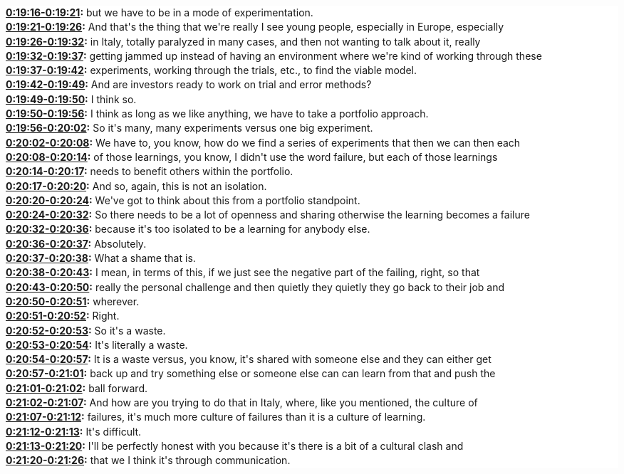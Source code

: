 **[0:19:16-0:19:21](https://investinginregenerativeagriculture.com/2017/01/25/joe-baird/#t=0:19:16):**  but we have to be in a mode of experimentation.  
**[0:19:21-0:19:26](https://investinginregenerativeagriculture.com/2017/01/25/joe-baird/#t=0:19:21):**  And that's the thing that we're really I see young people, especially in Europe, especially  
**[0:19:26-0:19:32](https://investinginregenerativeagriculture.com/2017/01/25/joe-baird/#t=0:19:26):**  in Italy, totally paralyzed in many cases, and then not wanting to talk about it, really  
**[0:19:32-0:19:37](https://investinginregenerativeagriculture.com/2017/01/25/joe-baird/#t=0:19:32):**  getting jammed up instead of having an environment where we're kind of working through these  
**[0:19:37-0:19:42](https://investinginregenerativeagriculture.com/2017/01/25/joe-baird/#t=0:19:37):**  experiments, working through the trials, etc., to find the viable model.  
**[0:19:42-0:19:49](https://investinginregenerativeagriculture.com/2017/01/25/joe-baird/#t=0:19:42):**  And are investors ready to work on trial and error methods?  
**[0:19:49-0:19:50](https://investinginregenerativeagriculture.com/2017/01/25/joe-baird/#t=0:19:49):**  I think so.  
**[0:19:50-0:19:56](https://investinginregenerativeagriculture.com/2017/01/25/joe-baird/#t=0:19:50):**  I think as long as we like anything, we have to take a portfolio approach.  
**[0:19:56-0:20:02](https://investinginregenerativeagriculture.com/2017/01/25/joe-baird/#t=0:19:56):**  So it's many, many experiments versus one big experiment.  
**[0:20:02-0:20:08](https://investinginregenerativeagriculture.com/2017/01/25/joe-baird/#t=0:20:02):**  We have to, you know, how do we find a series of experiments that then we can then each  
**[0:20:08-0:20:14](https://investinginregenerativeagriculture.com/2017/01/25/joe-baird/#t=0:20:08):**  of those learnings, you know, I didn't use the word failure, but each of those learnings  
**[0:20:14-0:20:17](https://investinginregenerativeagriculture.com/2017/01/25/joe-baird/#t=0:20:14):**  needs to benefit others within the portfolio.  
**[0:20:17-0:20:20](https://investinginregenerativeagriculture.com/2017/01/25/joe-baird/#t=0:20:17):**  And so, again, this is not an isolation.  
**[0:20:20-0:20:24](https://investinginregenerativeagriculture.com/2017/01/25/joe-baird/#t=0:20:20):**  We've got to think about this from a portfolio standpoint.  
**[0:20:24-0:20:32](https://investinginregenerativeagriculture.com/2017/01/25/joe-baird/#t=0:20:24):**  So there needs to be a lot of openness and sharing otherwise the learning becomes a failure  
**[0:20:32-0:20:36](https://investinginregenerativeagriculture.com/2017/01/25/joe-baird/#t=0:20:32):**  because it's too isolated to be a learning for anybody else.  
**[0:20:36-0:20:37](https://investinginregenerativeagriculture.com/2017/01/25/joe-baird/#t=0:20:36):**  Absolutely.  
**[0:20:37-0:20:38](https://investinginregenerativeagriculture.com/2017/01/25/joe-baird/#t=0:20:37):**  What a shame that is.  
**[0:20:38-0:20:43](https://investinginregenerativeagriculture.com/2017/01/25/joe-baird/#t=0:20:38):**  I mean, in terms of this, if we just see the negative part of the failing, right, so that  
**[0:20:43-0:20:50](https://investinginregenerativeagriculture.com/2017/01/25/joe-baird/#t=0:20:43):**  really the personal challenge and then quietly they quietly they go back to their job and  
**[0:20:50-0:20:51](https://investinginregenerativeagriculture.com/2017/01/25/joe-baird/#t=0:20:50):**  wherever.  
**[0:20:51-0:20:52](https://investinginregenerativeagriculture.com/2017/01/25/joe-baird/#t=0:20:51):**  Right.  
**[0:20:52-0:20:53](https://investinginregenerativeagriculture.com/2017/01/25/joe-baird/#t=0:20:52):**  So it's a waste.  
**[0:20:53-0:20:54](https://investinginregenerativeagriculture.com/2017/01/25/joe-baird/#t=0:20:53):**  It's literally a waste.  
**[0:20:54-0:20:57](https://investinginregenerativeagriculture.com/2017/01/25/joe-baird/#t=0:20:54):**  It is a waste versus, you know, it's shared with someone else and they can either get  
**[0:20:57-0:21:01](https://investinginregenerativeagriculture.com/2017/01/25/joe-baird/#t=0:20:57):**  back up and try something else or someone else can can learn from that and push the  
**[0:21:01-0:21:02](https://investinginregenerativeagriculture.com/2017/01/25/joe-baird/#t=0:21:01):**  ball forward.  
**[0:21:02-0:21:07](https://investinginregenerativeagriculture.com/2017/01/25/joe-baird/#t=0:21:02):**  And how are you trying to do that in Italy, where, like you mentioned, the culture of  
**[0:21:07-0:21:12](https://investinginregenerativeagriculture.com/2017/01/25/joe-baird/#t=0:21:07):**  failures, it's much more culture of failures than it is a culture of learning.  
**[0:21:12-0:21:13](https://investinginregenerativeagriculture.com/2017/01/25/joe-baird/#t=0:21:12):**  It's difficult.  
**[0:21:13-0:21:20](https://investinginregenerativeagriculture.com/2017/01/25/joe-baird/#t=0:21:13):**  I'll be perfectly honest with you because it's there is a bit of a cultural clash and  
**[0:21:20-0:21:26](https://investinginregenerativeagriculture.com/2017/01/25/joe-baird/#t=0:21:20):**  that we I think it's through communication.  